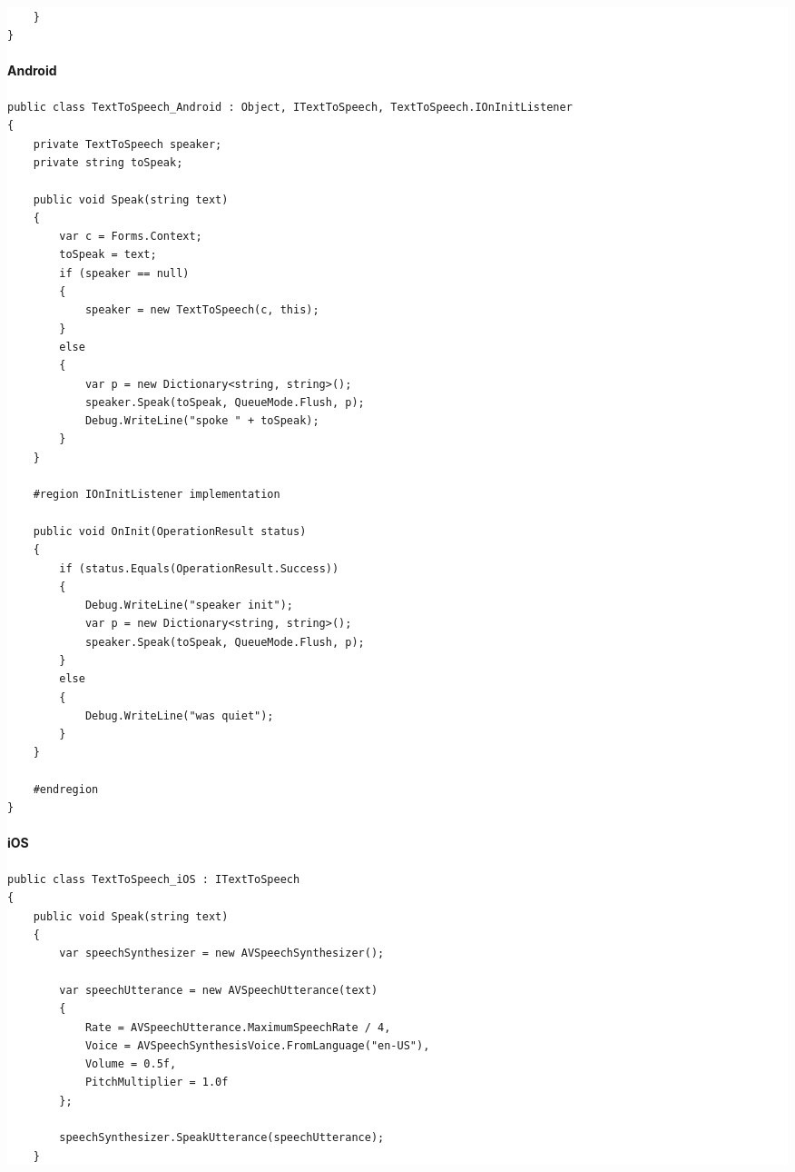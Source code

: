 ```
    }
}
```
#### Android
```
public class TextToSpeech_Android : Object, ITextToSpeech, TextToSpeech.IOnInitListener
{
    private TextToSpeech speaker;
    private string toSpeak;

    public void Speak(string text)
    {
        var c = Forms.Context;
        toSpeak = text;
        if (speaker == null)
        {
            speaker = new TextToSpeech(c, this);
        }
        else
        {
            var p = new Dictionary<string, string>();
            speaker.Speak(toSpeak, QueueMode.Flush, p);
            Debug.WriteLine("spoke " + toSpeak);
        }
    }

    #region IOnInitListener implementation

    public void OnInit(OperationResult status)
    {
        if (status.Equals(OperationResult.Success))
        {
            Debug.WriteLine("speaker init");
            var p = new Dictionary<string, string>();
            speaker.Speak(toSpeak, QueueMode.Flush, p);
        }
        else
        {
            Debug.WriteLine("was quiet");
        }
    }

    #endregion
}
```
#### iOS
```
public class TextToSpeech_iOS : ITextToSpeech
{
    public void Speak(string text)
    {
        var speechSynthesizer = new AVSpeechSynthesizer();

        var speechUtterance = new AVSpeechUtterance(text)
        {
            Rate = AVSpeechUtterance.MaximumSpeechRate / 4,
            Voice = AVSpeechSynthesisVoice.FromLanguage("en-US"),
            Volume = 0.5f,
            PitchMultiplier = 1.0f
        };

        speechSynthesizer.SpeakUtterance(speechUtterance);
    }
```